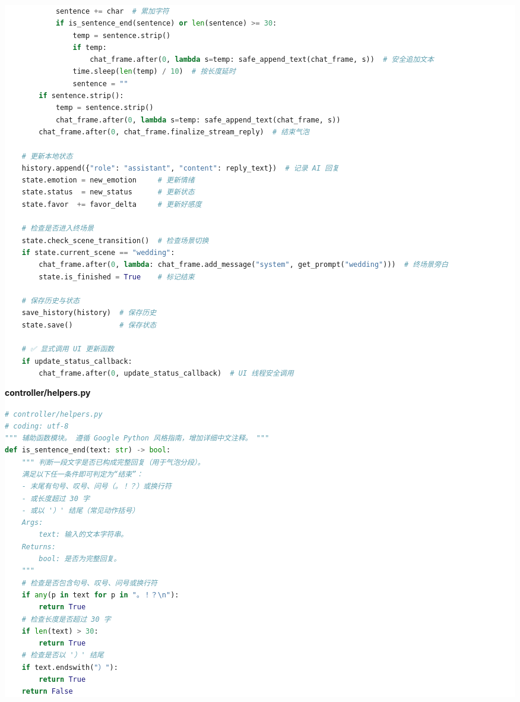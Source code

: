 ```python
            sentence += char  # 累加字符
            if is_sentence_end(sentence) or len(sentence) >= 30:
                temp = sentence.strip()
                if temp:
                    chat_frame.after(0, lambda s=temp: safe_append_text(chat_frame, s))  # 安全追加文本
                time.sleep(len(temp) / 10)  # 按长度延时
                sentence = ""
        if sentence.strip():
            temp = sentence.strip()
            chat_frame.after(0, lambda s=temp: safe_append_text(chat_frame, s))
        chat_frame.after(0, chat_frame.finalize_stream_reply)  # 结束气泡

    # 更新本地状态
    history.append({"role": "assistant", "content": reply_text})  # 记录 AI 回复
    state.emotion = new_emotion     # 更新情绪
    state.status  = new_status      # 更新状态
    state.favor  += favor_delta     # 更新好感度

    # 检查是否进入终场景
    state.check_scene_transition()  # 检查场景切换
    if state.current_scene == "wedding":
        chat_frame.after(0, lambda: chat_frame.add_message("system", get_prompt("wedding")))  # 终场景旁白
        state.is_finished = True    # 标记结束

    # 保存历史与状态
    save_history(history)  # 保存历史
    state.save()           # 保存状态

    # ✅ 显式调用 UI 更新函数
    if update_status_callback:
        chat_frame.after(0, update_status_callback)  # UI 线程安全调用
```

**controller/helpers.py** <a id="source-helpers-py"></a>

```python
# controller/helpers.py
# coding: utf-8
""" 辅助函数模块。 遵循 Google Python 风格指南，增加详细中文注释。 """
def is_sentence_end(text: str) -> bool:
    """ 判断一段文字是否已构成完整回复（用于气泡分段）。
    满足以下任一条件即可判定为“结束”：
    - 末尾有句号、叹号、问号（。！？）或换行符
    - 或长度超过 30 字
    - 或以 '）' 结尾（常见动作括号）
    Args:
        text: 输入的文本字符串。
    Returns:
        bool: 是否为完整回复。
    """
    # 检查是否包含句号、叹号、问号或换行符
    if any(p in text for p in "。！？\n"):
        return True
    # 检查长度是否超过 30 字
    if len(text) > 30:
        return True
    # 检查是否以 '）' 结尾
    if text.endswith("）"):
        return True
    return False
```
